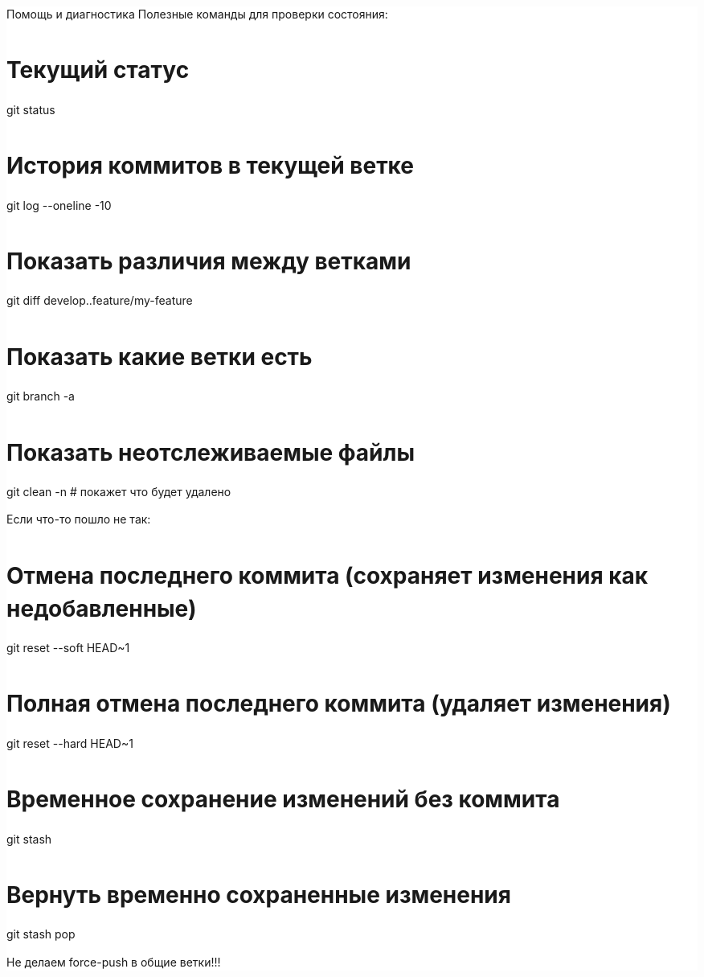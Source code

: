 Помощь и диагностика
Полезные команды для проверки состояния:

# Текущий статус
git status

# История коммитов в текущей ветке
git log --oneline -10

# Показать различия между ветками
git diff develop..feature/my-feature

# Показать какие ветки есть
git branch -a

# Показать неотслеживаемые файлы
git clean -n  # покажет что будет удалено

Если что-то пошло не так:
# Отмена последнего коммита (сохраняет изменения как недобавленные)
git reset --soft HEAD~1

# Полная отмена последнего коммита (удаляет изменения)
git reset --hard HEAD~1

# Временное сохранение изменений без коммита
git stash

# Вернуть временно сохраненные изменения
git stash pop


Не делаем force-push в общие ветки!!!
